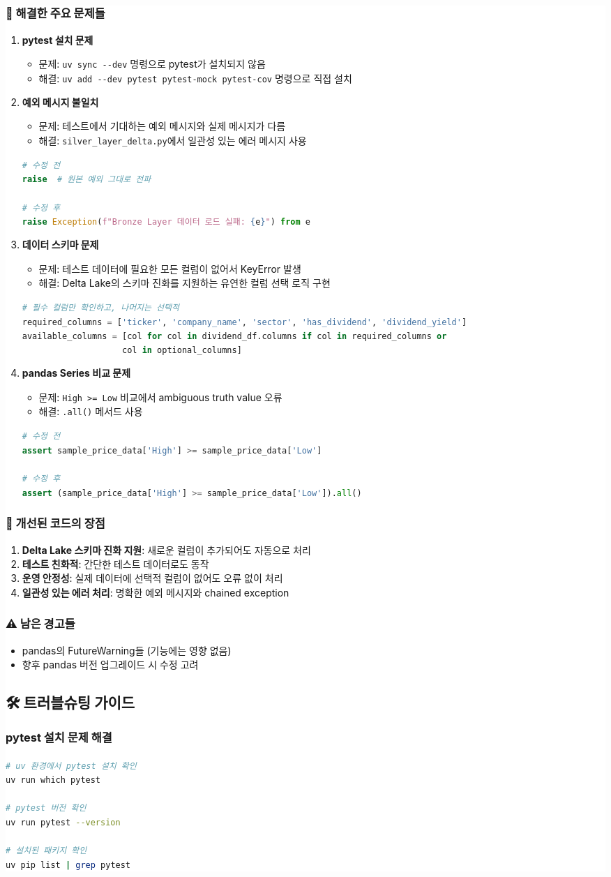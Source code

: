 ### 🔧 해결한 주요 문제들

1. **pytest 설치 문제**
   - 문제: `uv sync --dev` 명령으로 pytest가 설치되지 않음
   - 해결: `uv add --dev pytest pytest-mock pytest-cov` 명령으로 직접 설치

2. **예외 메시지 불일치**
   - 문제: 테스트에서 기대하는 예외 메시지와 실제 메시지가 다름
   - 해결: `silver_layer_delta.py`에서 일관성 있는 에러 메시지 사용
   ```python
   # 수정 전
   raise  # 원본 예외 그대로 전파
   
   # 수정 후
   raise Exception(f"Bronze Layer 데이터 로드 실패: {e}") from e
   ```

3. **데이터 스키마 문제**
   - 문제: 테스트 데이터에 필요한 모든 컬럼이 없어서 KeyError 발생
   - 해결: Delta Lake의 스키마 진화를 지원하는 유연한 컬럼 선택 로직 구현
   ```python
   # 필수 컬럼만 확인하고, 나머지는 선택적
   required_columns = ['ticker', 'company_name', 'sector', 'has_dividend', 'dividend_yield']
   available_columns = [col for col in dividend_df.columns if col in required_columns or 
                       col in optional_columns]
   ```

4. **pandas Series 비교 문제**
   - 문제: `High >= Low` 비교에서 ambiguous truth value 오류
   - 해결: `.all()` 메서드 사용
   ```python
   # 수정 전
   assert sample_price_data['High'] >= sample_price_data['Low']
   
   # 수정 후
   assert (sample_price_data['High'] >= sample_price_data['Low']).all()
   ```

### 🎯 개선된 코드의 장점

1. **Delta Lake 스키마 진화 지원**: 새로운 컬럼이 추가되어도 자동으로 처리
2. **테스트 친화적**: 간단한 테스트 데이터로도 동작
3. **운영 안정성**: 실제 데이터에 선택적 컬럼이 없어도 오류 없이 처리
4. **일관성 있는 에러 처리**: 명확한 예외 메시지와 chained exception

### ⚠️ 남은 경고들
- pandas의 FutureWarning들 (기능에는 영향 없음)
- 향후 pandas 버전 업그레이드 시 수정 고려

## 🛠️ 트러블슈팅 가이드

### pytest 설치 문제 해결
```bash
# uv 환경에서 pytest 설치 확인
uv run which pytest

# pytest 버전 확인
uv run pytest --version

# 설치된 패키지 확인
uv pip list | grep pytest
```
